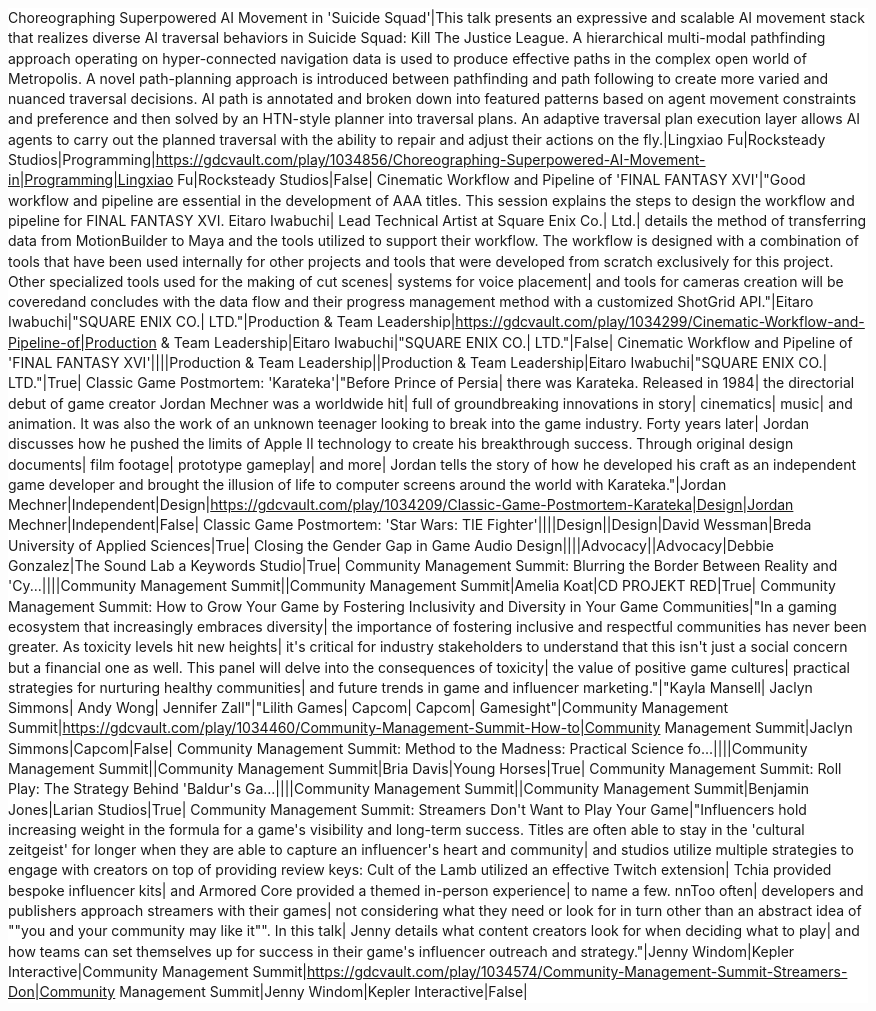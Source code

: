 Choreographing Superpowered AI Movement in 'Suicide Squad'|This talk presents an expressive and scalable AI movement stack that realizes diverse AI traversal behaviors in Suicide Squad: Kill The Justice League. A hierarchical multi-modal pathfinding approach operating on hyper-connected navigation data is used to produce effective paths in the complex open world of Metropolis. A novel path-planning approach is introduced between pathfinding and path following to create more varied and nuanced traversal decisions. AI path is annotated and broken down into featured patterns based on agent movement constraints and preference and then solved by an HTN-style planner into traversal plans. An adaptive traversal plan execution layer allows AI agents to carry out the planned traversal with the ability to repair and adjust their actions on the fly.|Lingxiao Fu|Rocksteady Studios|Programming|https://gdcvault.com/play/1034856/Choreographing-Superpowered-AI-Movement-in|Programming|Lingxiao Fu|Rocksteady Studios|False|
Cinematic Workflow and Pipeline of 'FINAL FANTASY XVI'|"Good workflow and pipeline are essential in the development of AAA titles. This session explains the steps to design the workflow and pipeline for FINAL FANTASY XVI. Eitaro Iwabuchi| Lead Technical Artist at Square Enix Co.| Ltd.| details the method of transferring data from MotionBuilder to Maya and the tools utilized to support their workflow. The workflow is designed with a combination of tools that have been used internally for other projects and tools that were developed from scratch exclusively for this project. Other specialized tools used for the making of cut scenes| systems for voice placement| and tools for cameras creation will be coveredand concludes with the data flow and their progress management method with a customized ShotGrid API."|Eitaro Iwabuchi|"SQUARE ENIX CO.| LTD."|Production & Team Leadership|https://gdcvault.com/play/1034299/Cinematic-Workflow-and-Pipeline-of|Production & Team Leadership|Eitaro Iwabuchi|"SQUARE ENIX CO.| LTD."|False|
Cinematic Workflow and Pipeline of 'FINAL FANTASY XVI'||||Production & Team Leadership||Production & Team Leadership|Eitaro Iwabuchi|"SQUARE ENIX CO.| LTD."|True|
Classic Game Postmortem: 'Karateka'|"Before Prince of Persia| there was Karateka. Released in 1984| the directorial debut of game creator Jordan Mechner was a worldwide hit| full of groundbreaking innovations in story| cinematics| music| and animation. It was also the work of an unknown teenager looking to break into the game industry. Forty years later| Jordan discusses how he pushed the limits of Apple II technology to create his breakthrough success. Through original design documents| film footage| prototype gameplay| and more| Jordan tells the story of how he developed his craft as an independent game developer and brought the illusion of life to computer screens around the world with Karateka."|Jordan Mechner|Independent|Design|https://gdcvault.com/play/1034209/Classic-Game-Postmortem-Karateka|Design|Jordan Mechner|Independent|False|
Classic Game Postmortem: 'Star Wars: TIE Fighter'||||Design||Design|David Wessman|Breda University of Applied Sciences|True|
Closing the Gender Gap in Game Audio Design||||Advocacy||Advocacy|Debbie Gonzalez|The Sound Lab a Keywords Studio|True|
Community Management Summit: Blurring the Border Between Reality and 'Cy...||||Community Management Summit||Community Management Summit|Amelia Koat|CD PROJEKT RED|True|
Community Management Summit: How to Grow Your Game by Fostering Inclusivity and Diversity in Your Game Communities|"In a gaming ecosystem that increasingly embraces diversity| the importance of fostering inclusive and respectful communities has never been greater. As toxicity levels hit new heights| it's critical for industry stakeholders to understand that this isn't just a social concern but a financial one as well. This panel will delve into the consequences of toxicity| the value of positive game cultures| practical strategies for nurturing healthy communities| and future trends in game and influencer marketing."|"Kayla Mansell| Jaclyn Simmons| Andy Wong| Jennifer Zall"|"Lilith Games| Capcom| Capcom| Gamesight"|Community Management Summit|https://gdcvault.com/play/1034460/Community-Management-Summit-How-to|Community Management Summit|Jaclyn Simmons|Capcom|False|
Community Management Summit: Method to the Madness: Practical Science fo...||||Community Management Summit||Community Management Summit|Bria Davis|Young Horses|True|
Community Management Summit: Roll Play: The Strategy Behind 'Baldur's Ga...||||Community Management Summit||Community Management Summit|Benjamin Jones|Larian Studios|True|
Community Management Summit: Streamers Don't Want to Play Your Game|"Influencers hold increasing weight in the formula for a game's visibility and long-term success. Titles are often able to stay in the 'cultural zeitgeist' for longer when they are able to capture an influencer's heart and community| and studios utilize multiple strategies to engage with creators on top of providing review keys: Cult of the Lamb utilized an effective Twitch extension| Tchia provided bespoke influencer kits| and Armored Core provided a themed in-person experience| to name a few. nnToo often| developers and publishers approach streamers with their games| not considering what they need or look for in turn other than an abstract idea of ""you and your community may like it"". In this talk| Jenny details what content creators look for when deciding what to play| and how teams can set themselves up for success in their game's influencer outreach and strategy."|Jenny Windom|Kepler Interactive|Community Management Summit|https://gdcvault.com/play/1034574/Community-Management-Summit-Streamers-Don|Community Management Summit|Jenny Windom|Kepler Interactive|False|
